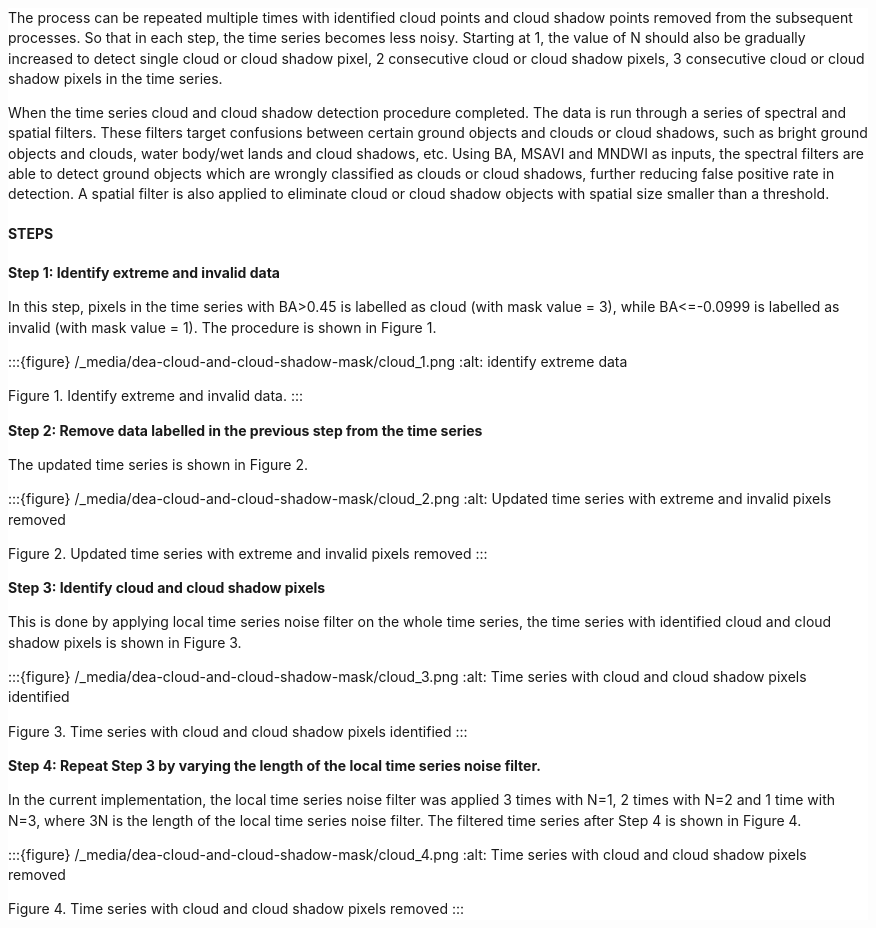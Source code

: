 The process can be repeated multiple times with identified cloud points and cloud shadow points removed from the subsequent processes. So that in each step, the time series becomes less noisy. Starting at 1, the value of N should also be gradually increased to detect single cloud or cloud shadow pixel, 2 consecutive cloud or cloud shadow pixels, 3 consecutive cloud or cloud shadow pixels in the time series.  

When the time series cloud and cloud shadow detection procedure completed. The data is run through a series of spectral and spatial filters. These filters target confusions between certain ground objects and clouds or cloud shadows, such as bright ground objects and clouds, water body/wet lands and cloud shadows, etc. Using BA, MSAVI and MNDWI as inputs, the spectral filters are able to detect ground objects which are wrongly classified as clouds or cloud shadows, further reducing false positive rate in detection. A spatial filter is also applied to eliminate cloud or cloud shadow objects with spatial size smaller than a threshold.

#### STEPS

**Step 1: Identify extreme and invalid data**

In this step, pixels in the time series with BA>0.45 is labelled as cloud (with mask value = 3), while BA<=-0.0999 is labelled as invalid (with mask value = 1). The procedure is shown in Figure 1.

:::{figure} /_media/dea-cloud-and-cloud-shadow-mask/cloud_1.png
:alt: identify extreme data

Figure 1. Identify extreme and invalid data.
:::

**Step 2: Remove data labelled in the previous step from the time series**

The updated time series is shown in Figure 2.

:::{figure} /_media/dea-cloud-and-cloud-shadow-mask/cloud_2.png
:alt: Updated time series with extreme and invalid pixels removed

Figure 2. Updated time series with extreme and invalid pixels removed
:::

**Step 3: Identify cloud and cloud shadow pixels**

This is done by applying local time series noise filter on the whole time series, the time series with identified cloud and cloud shadow pixels is shown in Figure 3.

:::{figure} /_media/dea-cloud-and-cloud-shadow-mask/cloud_3.png
:alt: Time series with cloud and cloud shadow pixels identified

Figure 3. Time series with cloud and cloud shadow pixels identified
:::

**Step 4: Repeat Step 3 by varying the length of the local time series noise filter.**

In the current implementation, the local time series noise filter was applied 3 times with N=1,  2 times with N=2 and 1 time with N=3, where 3N is the length of the local time series noise filter. The filtered time series after Step 4 is shown in Figure 4.

:::{figure} /_media/dea-cloud-and-cloud-shadow-mask/cloud_4.png
:alt: Time series with cloud and cloud shadow pixels removed

Figure 4. Time series with cloud and cloud shadow pixels removed
:::
